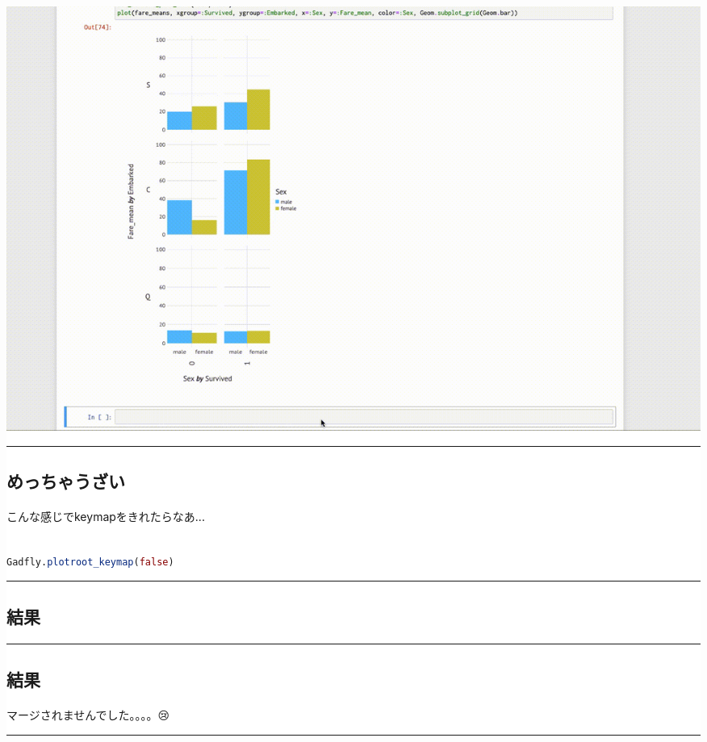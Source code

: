 ![bg right:50% height:80%](img/Gadfly.gif)

---

## めっちゃうざい

こんな感じでkeymapをきれたらなあ...

```julia

Gadfly.plotroot_keymap(false)

```

---

## 結果

---

## 結果

マージされませんでした。。。。😢

---
